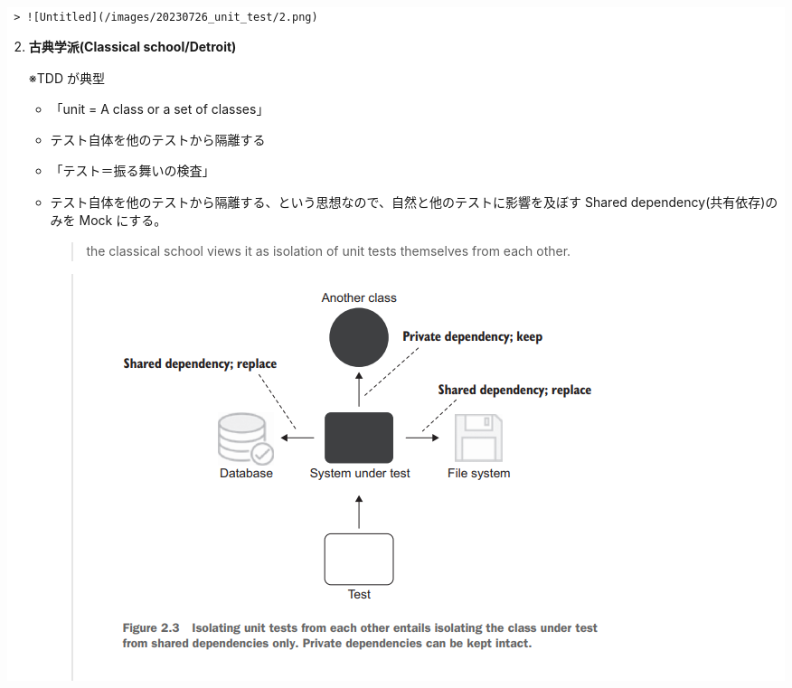      > ![Untitled](/images/20230726_unit_test/2.png)

2. **古典学派(Classical school/Detroit)**

   ※TDD が典型

   - 「unit = A class or a set of classes」
   - テスト自体を他のテストから隔離する
   - 「テスト＝振る舞いの検査」
   - テスト自体を他のテストから隔離する、という思想なので、自然と他のテストに影響を及ぼす Shared dependency(共有依存)のみを Mock にする。

     > the classical school views it as isolation of unit tests themselves from each other.

     > ![Untitled](/images/20230726_unit_test/3.png)
